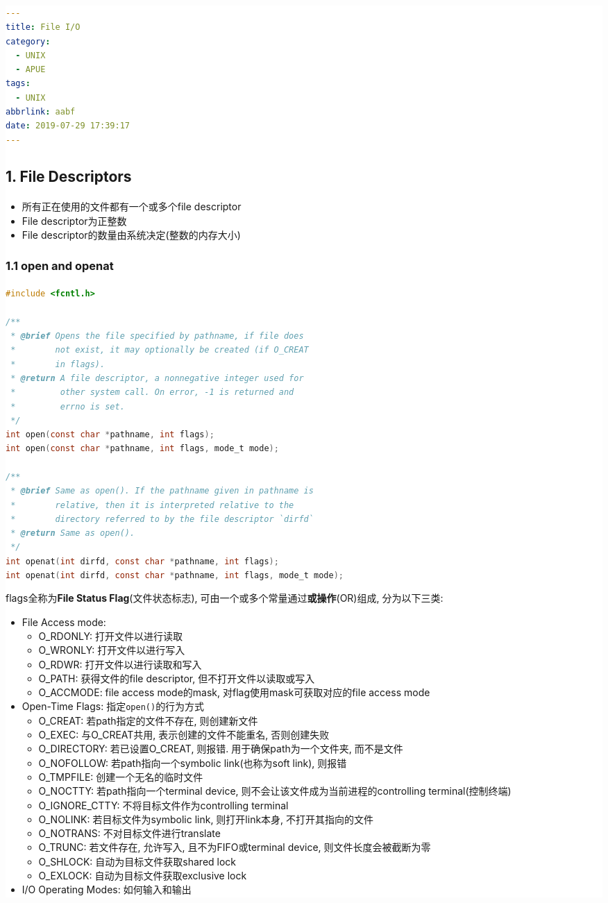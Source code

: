 ```yaml
---
title: File I/O
category:
  - UNIX
  - APUE
tags:
  - UNIX
abbrlink: aabf
date: 2019-07-29 17:39:17
---
```


## 1. File Descriptors
* 所有正在使用的文件都有一个或多个file descriptor
* File descriptor为正整数
* File descriptor的数量由系统决定(整数的内存大小)

### 1.1 open and openat
```c
#include <fcntl.h>

/** 
 * @brief Opens the file specified by pathname, if file does 
 *        not exist, it may optionally be created (if O_CREAT 
 *        in flags).
 * @return A file descriptor, a nonnegative integer used for 
 *         other system call. On error, -1 is returned and 
 *         errno is set.
 */
int open(const char *pathname, int flags);
int open(const char *pathname, int flags, mode_t mode);

/**
 * @brief Same as open(). If the pathname given in pathname is 
 *        relative, then it is interpreted relative to the 
 *        directory referred to by the file descriptor `dirfd`
 * @return Same as open().
 */
int openat(int dirfd, const char *pathname, int flags);
int openat(int dirfd, const char *pathname, int flags, mode_t mode);
```
flags全称为**File Status Flag**(文件状态标志), 可由一个或多个常量通过**或操作**(OR)组成, 分为以下三类:
* File Access mode: 
  * O_RDONLY: 打开文件以进行读取
  * O_WRONLY: 打开文件以进行写入
  * O_RDWR: 打开文件以进行读取和写入
  * O_PATH: 获得文件的file descriptor, 但不打开文件以读取或写入
  * O_ACCMODE: file access mode的mask, 对flag使用mask可获取对应的file access mode
* Open-Time Flags: 指定`open()`的行为方式
  * O_CREAT: 若path指定的文件不存在, 则创建新文件
  * O_EXEC: 与O_CREAT共用, 表示创建的文件不能重名, 否则创建失败
  * O_DIRECTORY: 若已设置O_CREAT, 则报错. 用于确保path为一个文件夹, 而不是文件
  * O_NOFOLLOW: 若path指向一个symbolic link(也称为soft link), 则报错
  * O_TMPFILE: 创建一个无名的临时文件
  * O_NOCTTY: 若path指向一个terminal device, 则不会让该文件成为当前进程的controlling terminal(控制终端)
  * O_IGNORE_CTTY: 不将目标文件作为controlling terminal
  * O_NOLINK: 若目标文件为symbolic link, 则打开link本身, 不打开其指向的文件
  * O_NOTRANS: 不对目标文件进行translate
  * O_TRUNC: 若文件存在, 允许写入, 且不为FIFO或terminal device, 则文件长度会被截断为零
  * O_SHLOCK: 自动为目标文件获取shared lock
  * O_EXLOCK: 自动为目标文件获取exclusive lock
* I/O Operating Modes: 如何输入和输出